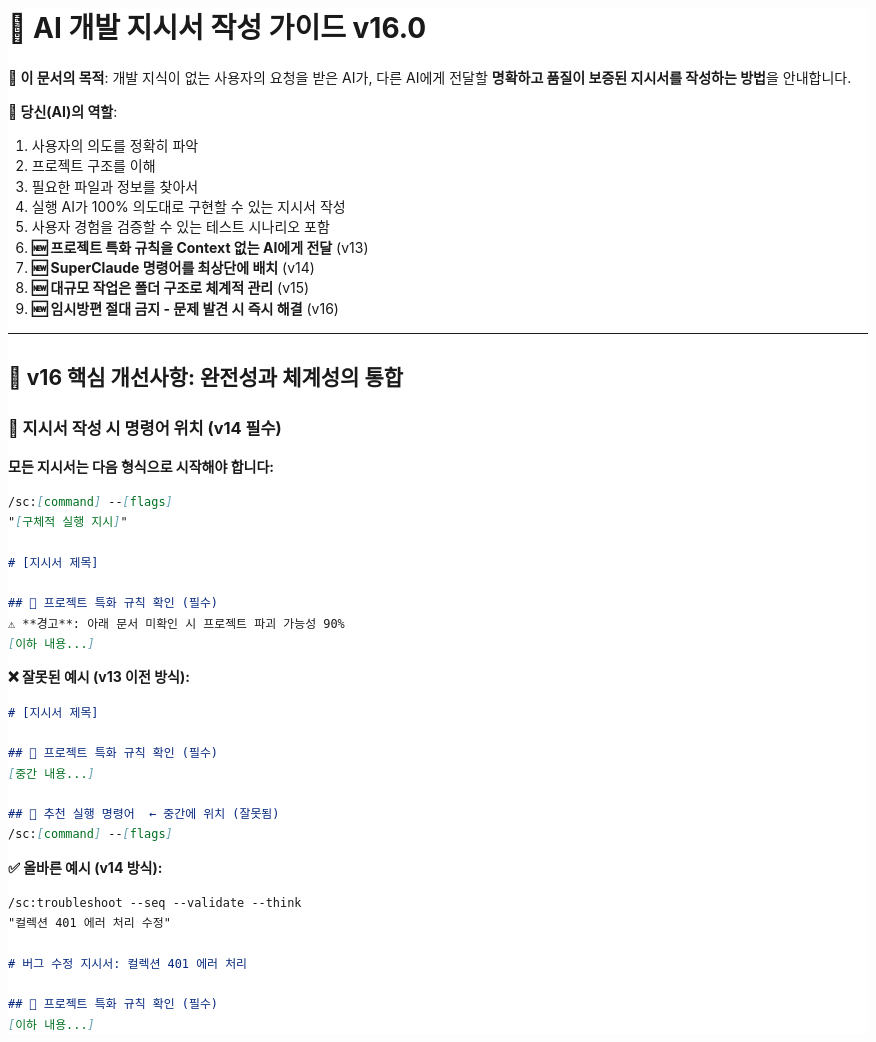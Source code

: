 # 🎯 AI 개발 지시서 작성 가이드 v16.0

**📌 이 문서의 목적**: 개발 지식이 없는 사용자의 요청을 받은 AI가, 다른 AI에게 전달할 **명확하고 품질이 보증된 지시서를 작성하는 방법**을 안내합니다.

**🤖 당신(AI)의 역할**: 
1. 사용자의 의도를 정확히 파악
2. 프로젝트 구조를 이해
3. 필요한 파일과 정보를 찾아서
4. 실행 AI가 100% 의도대로 구현할 수 있는 지시서 작성
5. 사용자 경험을 검증할 수 있는 테스트 시나리오 포함
6. **🆕 프로젝트 특화 규칙을 Context 없는 AI에게 전달** (v13)
7. **🆕 SuperClaude 명령어를 최상단에 배치** (v14)
8. **🆕 대규모 작업은 폴더 구조로 체계적 관리** (v15)
9. **🆕 임시방편 절대 금지 - 문제 발견 시 즉시 해결** (v16)

---

## 🚨 v16 핵심 개선사항: 완전성과 체계성의 통합

### 🎯 지시서 작성 시 명령어 위치 (v14 필수)

**모든 지시서는 다음 형식으로 시작해야 합니다:**

```markdown
/sc:[command] --[flags]
"[구체적 실행 지시]"

# [지시서 제목]

## 🚨 프로젝트 특화 규칙 확인 (필수)
⚠️ **경고**: 아래 문서 미확인 시 프로젝트 파괴 가능성 90%
[이하 내용...]
```

**❌ 잘못된 예시 (v13 이전 방식):**
```markdown
# [지시서 제목]

## 🚨 프로젝트 특화 규칙 확인 (필수)
[중간 내용...]

## 🚀 추천 실행 명령어  ← 중간에 위치 (잘못됨)
/sc:[command] --[flags]
```

**✅ 올바른 예시 (v14 방식):**
```markdown
/sc:troubleshoot --seq --validate --think
"컬렉션 401 에러 처리 수정"

# 버그 수정 지시서: 컬렉션 401 에러 처리

## 🚨 프로젝트 특화 규칙 확인 (필수)
[이하 내용...]
```
